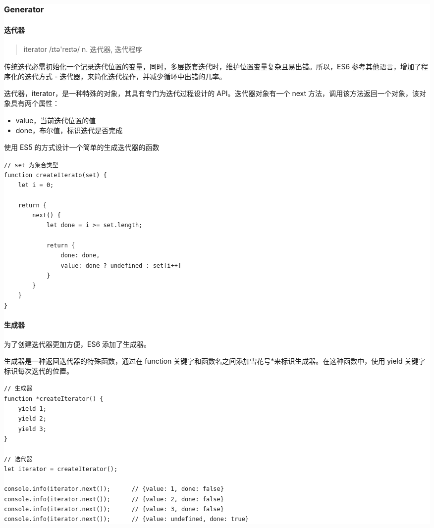 ```
```

### Generator

#### 迭代器

> iterator /ɪtə'reɪtə/ n. 迭代器, 迭代程序

传统迭代必需初始化一个记录迭代位置的变量，同时，多层嵌套迭代时，维护位置变量复杂且易出错。所以，ES6 参考其他语言，增加了程序化的迭代方式 - 迭代器，来简化迭代操作，并减少循环中出错的几率。

迭代器，iterator，是一种特殊的对象，其具有专门为迭代过程设计的 API。迭代器对象有一个 next 方法，调用该方法返回一个对象，该对象具有两个属性：

* value，当前迭代位置的值
* done，布尔值，标识迭代是否完成

使用 ES5 的方式设计一个简单的生成迭代器的函数

```
// set 为集合类型
function createIterato(set) {
    let i = 0;
    
    return {
        next() {
            let done = i >= set.length;

            return {
                done: done,
                value: done ? undefined : set[i++]
            }
        }
    }
}
```

#### 生成器

为了创建迭代器更加方便，ES6 添加了生成器。

生成器是一种返回迭代器的特殊函数，通过在 function 关键字和函数名之间添加雪花号*来标识生成器。在这种函数中，使用 yield 关键字标识每次迭代的位置。

```
// 生成器
function *createIterator() {
    yield 1;
    yield 2;
    yield 3;
}

// 迭代器
let iterator = createIterator();

console.info(iterator.next());      // {value: 1, done: false}
console.info(iterator.next());      // {value: 2, done: false}
console.info(iterator.next());      // {value: 3, done: false}
console.info(iterator.next());      // {value: undefined, done: true}
```
